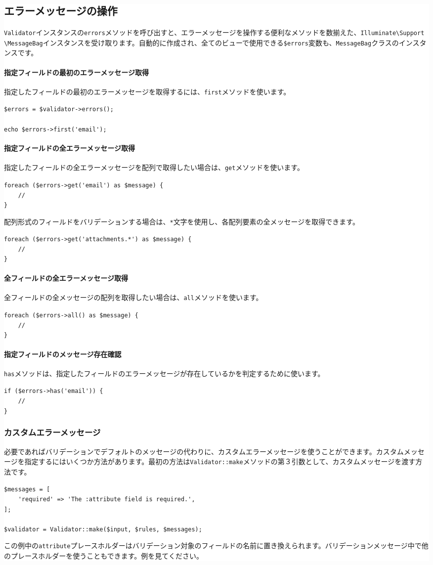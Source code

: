 <a name="working-with-error-messages"></a>
## エラーメッセージの操作

`Validator`インスタンスの`errors`メソッドを呼び出すと、エラーメッセージを操作する便利なメソッドを数揃えた、`Illuminate\Support\MessageBag`インスタンスを受け取ります。自動的に作成され、全てのビューで使用できる`$errors`変数も、`MessageBag`クラスのインスタンスです。

#### 指定フィールドの最初のエラーメッセージ取得

指定したフィールドの最初のエラーメッセージを取得するには、`first`メソッドを使います。

    $errors = $validator->errors();

    echo $errors->first('email');

#### 指定フィールドの全エラーメッセージ取得

指定したフィールドの全エラーメッセージを配列で取得したい場合は、`get`メソッドを使います。

    foreach ($errors->get('email') as $message) {
        //
    }

配列形式のフィールドをバリデーションする場合は、`*`文字を使用し、各配列要素の全メッセージを取得できます。

    foreach ($errors->get('attachments.*') as $message) {
        //
    }

#### 全フィールドの全エラーメッセージ取得

全フィールドの全メッセージの配列を取得したい場合は、`all`メソッドを使います。

    foreach ($errors->all() as $message) {
        //
    }

#### 指定フィールドのメッセージ存在確認

`has`メソッドは、指定したフィールドのエラーメッセージが存在しているかを判定するために使います。

    if ($errors->has('email')) {
        //
    }

<a name="custom-error-messages"></a>
### カスタムエラーメッセージ

必要であればバリデーションでデフォルトのメッセージの代わりに、カスタムエラーメッセージを使うことができます。カスタムメッセージを指定するにはいくつか方法があります。最初の方法は`Validator::make`メソッドの第３引数として、カスタムメッセージを渡す方法です。

    $messages = [
        'required' => 'The :attribute field is required.',
    ];

    $validator = Validator::make($input, $rules, $messages);

この例中の`attribute`プレースホルダーはバリデーション対象のフィールドの名前に置き換えられます。バリデーションメッセージ中で他のプレースホルダーを使うこともできます。例を見てください。
